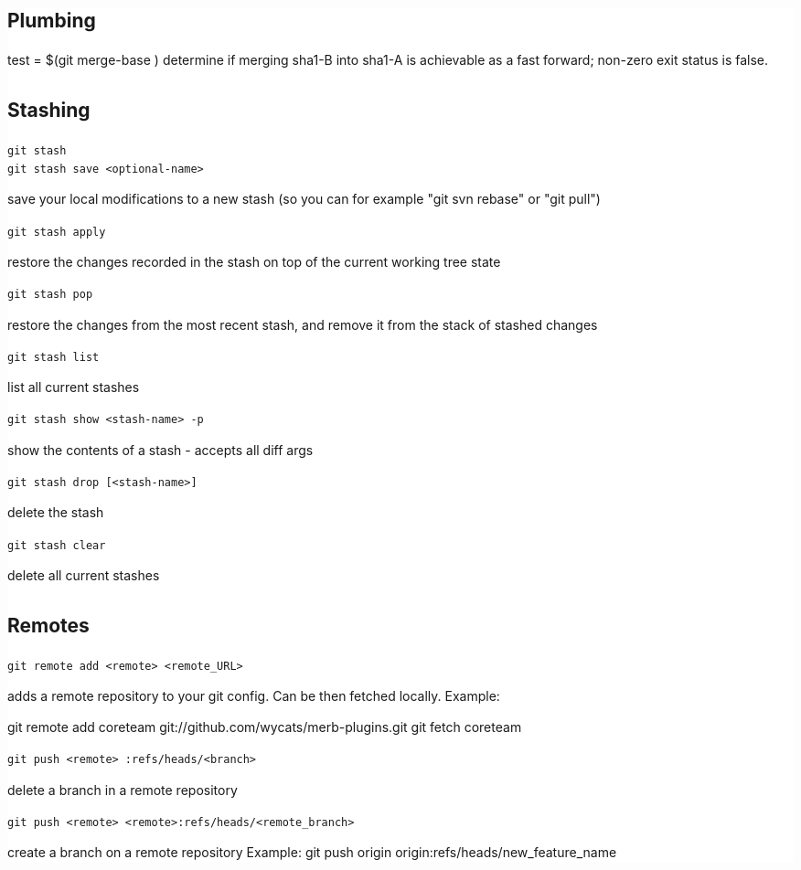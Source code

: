 
Plumbing
--------

test <sha1-A> = $(git merge-base <sha1-A> <sha1-B>)
  determine if merging sha1-B into sha1-A is achievable as a fast forward;
  non-zero exit status is false.


Stashing
--------

    git stash
    git stash save <optional-name>

  save your local modifications to a new stash (so you can for example
  "git svn rebase" or "git pull")

    git stash apply

  restore the changes recorded in the stash on top of the current working tree
  state

    git stash pop

  restore the changes from the most recent stash, and remove it from the stack
  of stashed changes

    git stash list

  list all current stashes

    git stash show <stash-name> -p

  show the contents of a stash - accepts all diff args

    git stash drop [<stash-name>]

  delete the stash

    git stash clear

  delete all current stashes


Remotes
-------

    git remote add <remote> <remote_URL>

  adds a remote repository to your git config.  Can be then fetched locally.
  Example:

  git remote add coreteam git://github.com/wycats/merb-plugins.git
  git fetch coreteam

    git push <remote> :refs/heads/<branch>

  delete a branch in a remote repository

    git push <remote> <remote>:refs/heads/<remote_branch>

  create a branch on a remote repository
  Example: git push origin origin:refs/heads/new_feature_name
